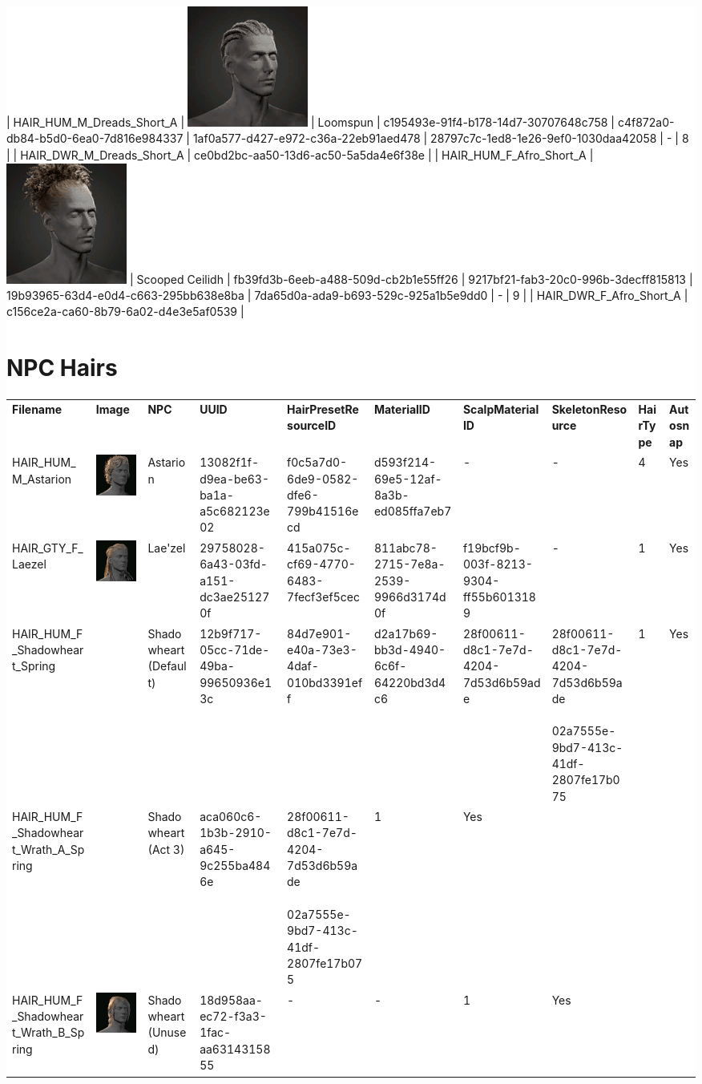 | HAIR\_HUM\_M\_Dreads\_Short\_A | ![](/hair_meshes/hair_meshes/loomspun.png) | Loomspun | c195493e-91f4-b178-14d7-30707648c758 | c4f872a0-db84-b5d0-6ea0-7d816e984337 | 1af0a577-d427-e972-c36a-22eb91aed478 | 28797c7c-1ed8-1e26-9ef0-1030daa42058 | \-  | 8   |
| HAIR\_DWR\_M\_Dreads\_Short\_A | ce0bd2bc-aa50-13d6-ac50-5a5da4e6f38e |
| HAIR\_HUM\_F\_Afro\_Short\_A | ![](/hair_meshes/hair_meshes/scooped_ceilidh.png) | Scooped Ceilidh | fb39fd3b-6eeb-a488-509d-cb2b1e55ff26 | 9217bf21-fab3-20c0-996b-3decff815813 | 19b93965-63d4-e0d4-c663-295bb638e8ba | 7da65d0a-ada9-b693-529c-925a1b5e9dd0 | \-  | 9   |
| HAIR\_DWR\_F\_Afro\_Short\_A | c156ce2a-ca60-8b79-6a02-d4e3e5af0539 |

# NPC Hairs

|     |     |     |     |     |     |     |     |     |     |
| --- | --- | --- | --- | --- | --- | --- | --- | --- | --- |
| **Filename** | **Image** | **NPC** | **UUID** | **HairPresetResourceID** | **MaterialID** | **ScalpMaterialID** | **SkeletonResource** | **HairType** | **Autosnap** |
| HAIR\_HUM\_M\_Astarion | ![](/hair_meshes/npcs/astarion_hair.png) | Astarion | 13082f1f-d9ea-be63-ba1a-a5c682123e02 | f0c5a7d0-6de9-0582-dfe6-799b41516ecd | d593f214-69e5-12af-8a3b-ed085ffa7eb7 | \-  | \-  | 4   | Yes |
| HAIR\_GTY\_F\_Laezel | ![](/hair_meshes/npcs/laezel_hair.png) | Lae'zel | 29758028-6a43-03fd-a151-dc3ae251270f | 415a075c-cf69-4770-6483-7fecf3ef5cec | 811abc78-2715-7e8a-2539-9966d3174d0f | f19bcf9b-003f-8213-9304-ff55b6013189 | \-  | 1   | Yes |
| HAIR\_HUM\_F\_Shadowheart\_Spring |     | Shadowheart (Default) | 12b9f717-05cc-71de-49ba-99650936e13c | 84d7e901-e40a-73e3-4daf-010bd3391eff | d2a17b69-bb3d-4940-6c6f-64220bd3d4c6 | 28f00611-d8c1-7e7d-4204-7d53d6b59ade | 28f00611-d8c1-7e7d-4204-7d53d6b59ade<br><br>02a7555e-9bd7-413c-41df-2807fe17b075 | 1   | Yes |
| HAIR\_HUM\_F\_Shadowheart\_Wrath\_A\_Spring |     | Shadowheart (Act 3) | aca060c6-1b3b-2910-a645-9c255ba4846e | 28f00611-d8c1-7e7d-4204-7d53d6b59ade<br><br>02a7555e-9bd7-413c-41df-2807fe17b075 | 1   | Yes |
| HAIR\_HUM\_F\_Shadowheart\_Wrath\_B\_Spring | ![](/hair_meshes/npcs/shadowheart_wrath_unused.png) | Shadowheart (Unused) | 18d958aa-ec72-f3a3-1fac-aa6314315855 | \-  | \-  | 1   | Yes |